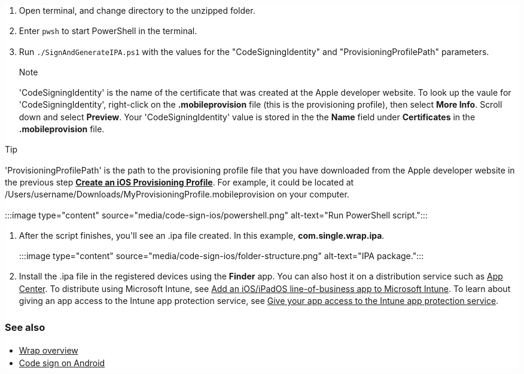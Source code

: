 1. Open terminal, and change directory to the unzipped folder.

1. Enter `pwsh` to start PowerShell in the terminal.

1. Run `./SignAndGenerateIPA.ps1` with the values for the "CodeSigningIdentity" and "ProvisioningProfilePath" parameters.

   > [!NOTE]
   >  'CodeSigningIdentity' is the name of the certificate that was created at the Apple developer website. To look up the vaule for 'CodeSigningIdentity', right-click on the **.mobileprovision** file (this is the provisioning profile), then select **More Info**. Scroll down and select **Preview**. Your 'CodeSigningIdentity' value is stored in the the **Name** field under **Certificates** in the **.mobileprovision** file.

 > [!TIP]
> 'ProvisioningProfilePath' is the path to the provisioning profile file that you have downloaded from the Apple developer website in the previous step [**Create an iOS Provisioning Profile**](code-sign-ios.md#create-an-ios-provisioning-profile). For example, it could be located at /Users/username/Downloads/MyProvisioningProfile.mobileprovision on your computer.

   :::image type="content" source="media/code-sign-ios/powershell.png" alt-text="Run PowerShell script.":::

1. After the script finishes, you'll see an .ipa  file created. In this example, **com.single.wrap.ipa**.

    :::image type="content" source="media/code-sign-ios/folder-structure.png" alt-text="IPA package.":::

1. Install the .ipa file in the registered devices using the **Finder** app. You can also host it on a distribution service such as [App Center](how-to.md#test-and-distribute-mobile-app-package). To distribute using Microsoft Intune, see [Add an iOS/iPadOS line-of-business app to Microsoft Intune](/mem/intune/apps/lob-apps-ios). To learn about giving an app access to the Intune app protection service, see [Give your app access to the Intune app protection service](/mem/intune/developer/app-sdk-get-started#give-your-app-access-to-the-intune-app-protection-service-optional).

### See also

- [Wrap overview](overview.md)
- [Code sign on Android](code-sign-android.md)
